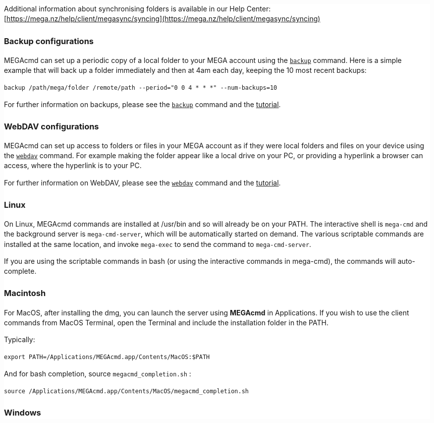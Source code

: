 Additional information about synchronising folders is available in our Help Center: [https://mega.nz/help/client/megasync/syncing](https://mega.nz/help/client/megasync/syncing)

### Backup configurations

MEGAcmd can set up a periodic copy of a local folder to your MEGA account using the [`backup`](https://github.com/meganz/MEGAcmd/blob/master/UserGuide.md#backup) command. Here is a simple example that will back up a folder immediately and then at 4am each day, keeping the 10 most recent backups:

```
backup /path/mega/folder /remote/path --period="0 0 4 * * *" --num-backups=10
```

For further information on backups, please see the [`backup`](https://github.com/meganz/MEGAcmd/blob/master/UserGuide.md#backup) command and the [tutorial](https://github.com/meganz/MEGAcmd/blob/master/contrib/docs/BACKUPS.md).

### WebDAV configurations

MEGAcmd can set up access to folders or files in your MEGA account as if they were local folders and files on your device using the [`webdav`](https://github.com/meganz/MEGAcmd/blob/master/UserGuide.md#webdav) command. For example making the folder appear like a local drive on your PC, or providing a hyperlink a browser can access, where the hyperlink is to your PC.

For further information on WebDAV, please see the [`webdav`](https://github.com/meganz/MEGAcmd/blob/master/UserGuide.md#webdav) command and the [tutorial](https://github.com/meganz/MEGAcmd/blob/master/contrib/docs/WEBDAV.md).

### Linux

On Linux, MEGAcmd commands are installed at /usr/bin and so will already be on your PATH. The interactive shell is `mega-cmd` and the background server is `mega-cmd-server`, which will be automatically started on demand. The various scriptable commands are installed at the same location, and invoke `mega-exec` to send the command to `mega-cmd-server`.

If you are using the scriptable commands in bash (or using the interactive commands in mega-cmd), the commands will auto-complete.

### Macintosh

For MacOS, after installing the dmg, you can launch the server using **MEGAcmd** in Applications. If you wish to use the client commands from MacOS Terminal, open the Terminal and include the installation folder in the PATH.

Typically:

```
export PATH=/Applications/MEGAcmd.app/Contents/MacOS:$PATH
```

And for bash completion, source `megacmd_completion.sh` :

```
source /Applications/MEGAcmd.app/Contents/MacOS/megacmd_completion.sh
```

### Windows
